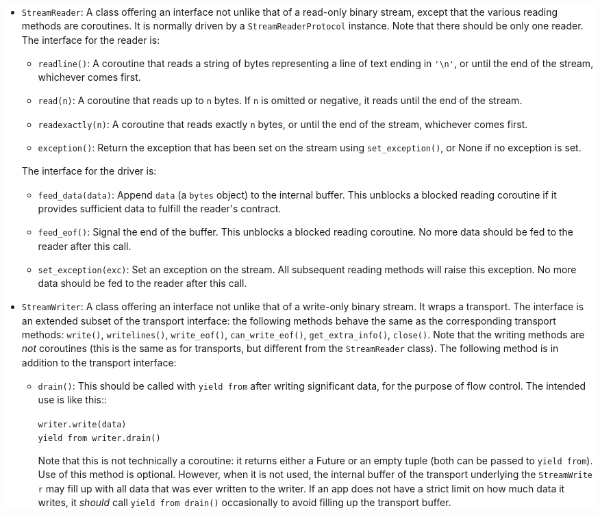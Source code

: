 -   `StreamReader`: A class offering an interface not unlike that of a
    read-only binary stream, except that the various reading methods are
    coroutines. It is normally driven by a `StreamReaderProtocol`
    instance. Note that there should be only one reader. The interface
    for the reader is:

    -   `readline()`: A coroutine that reads a string of bytes
        representing a line of text ending in `'\n'`, or until the end
        of the stream, whichever comes first.

    -   `read(n)`: A coroutine that reads up to `n` bytes. If `n` is
        omitted or negative, it reads until the end of the stream.

    -   `readexactly(n)`: A coroutine that reads exactly `n` bytes, or
        until the end of the stream, whichever comes first.

    -   `exception()`: Return the exception that has been set on the
        stream using `set_exception()`, or None if no exception is set.

    The interface for the driver is:

    -   `feed_data(data)`: Append `data` (a `bytes` object) to the
        internal buffer. This unblocks a blocked reading coroutine if it
        provides sufficient data to fulfill the reader's contract.

    -   `feed_eof()`: Signal the end of the buffer. This unblocks a
        blocked reading coroutine. No more data should be fed to the
        reader after this call.

    -   `set_exception(exc)`: Set an exception on the stream. All
        subsequent reading methods will raise this exception. No more
        data should be fed to the reader after this call.

-   `StreamWriter`: A class offering an interface not unlike that of a
    write-only binary stream. It wraps a transport. The interface is an
    extended subset of the transport interface: the following methods
    behave the same as the corresponding transport methods: `write()`,
    `writelines()`, `write_eof()`, `can_write_eof()`,
    `get_extra_info()`, `close()`. Note that the writing methods are
    *not* coroutines (this is the same as for transports, but different
    from the `StreamReader` class). The following method is in addition
    to the transport interface:

    -   `drain()`: This should be called with `yield from` after writing
        significant data, for the purpose of flow control. The intended
        use is like this::

            writer.write(data)
            yield from writer.drain()

        Note that this is not technically a coroutine: it returns either
        a Future or an empty tuple (both can be passed to `yield from`).
        Use of this method is optional. However, when it is not used,
        the internal buffer of the transport underlying the
        `StreamWriter` may fill up with all data that was ever written
        to the writer. If an app does not have a strict limit on how
        much data it writes, it *should* call `yield from drain()`
        occasionally to avoid filling up the transport buffer.
